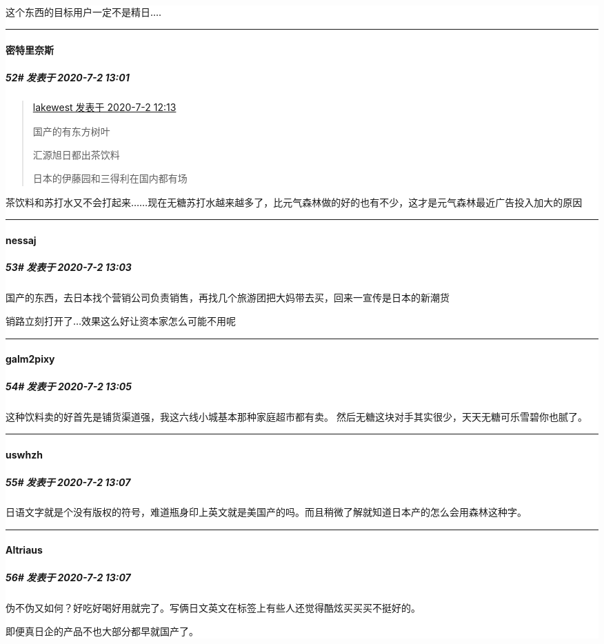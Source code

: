 
这个东西的目标用户一定不是精日.... 


-----

####  密特里奈斯  
##### 52#       发表于 2020-7-2 13:01


<blockquote><a href="httphttps://bbs.saraba1st.com/2b/forum.php?mod=redirect&amp;goto=findpost&amp;pid=48034473&amp;ptid=1945330" target="_blank">lakewest 发表于 2020-7-2 12:13</a>

国产的有东方树叶

汇源旭日都出茶饮料

日本的伊藤园和三得利在国内都有场</blockquote>
茶饮料和苏打水又不会打起来……现在无糖苏打水越来越多了，比元气森林做的好的也有不少，这才是元气森林最近广告投入加大的原因


-----

####  nessaj  
##### 53#       发表于 2020-7-2 13:03


国产的东西，去日本找个营销公司负责销售，再找几个旅游团把大妈带去买，回来一宣传是日本的新潮货

销路立刻打开了…效果这么好让资本家怎么可能不用呢


-----

####  galm2pixy  
##### 54#       发表于 2020-7-2 13:05


这种饮料卖的好首先是铺货渠道强，我这六线小城基本那种家庭超市都有卖。
然后无糖这块对手其实很少，天天无糖可乐雪碧你也腻了。


-----

####  uswhzh  
##### 55#       发表于 2020-7-2 13:07


日语文字就是个没有版权的符号，难道瓶身印上英文就是美国产的吗。而且稍微了解就知道日本产的怎么会用森林这种字。


-----

####  Altriaus  
##### 56#       发表于 2020-7-2 13:07


伪不伪又如何？好吃好喝好用就完了。写俩日文英文在标签上有些人还觉得酷炫买买买不挺好的。

即便真日企的产品不也大部分都早就国产了。
